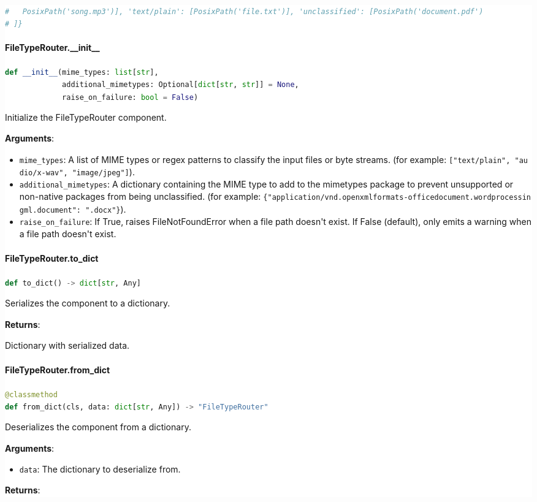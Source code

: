 ```python
#   PosixPath('song.mp3')], 'text/plain': [PosixPath('file.txt')], 'unclassified': [PosixPath('document.pdf')
# ]}
```

<a id="file_type_router.FileTypeRouter.__init__"></a>

#### FileTypeRouter.\_\_init\_\_

```python
def __init__(mime_types: list[str],
             additional_mimetypes: Optional[dict[str, str]] = None,
             raise_on_failure: bool = False)
```

Initialize the FileTypeRouter component.

**Arguments**:

- `mime_types`: A list of MIME types or regex patterns to classify the input files or byte streams.
(for example: `["text/plain", "audio/x-wav", "image/jpeg"]`).
- `additional_mimetypes`: A dictionary containing the MIME type to add to the mimetypes package to prevent unsupported or non-native
packages from being unclassified.
(for example: `{"application/vnd.openxmlformats-officedocument.wordprocessingml.document": ".docx"}`).
- `raise_on_failure`: If True, raises FileNotFoundError when a file path doesn't exist.
If False (default), only emits a warning when a file path doesn't exist.

<a id="file_type_router.FileTypeRouter.to_dict"></a>

#### FileTypeRouter.to\_dict

```python
def to_dict() -> dict[str, Any]
```

Serializes the component to a dictionary.

**Returns**:

Dictionary with serialized data.

<a id="file_type_router.FileTypeRouter.from_dict"></a>

#### FileTypeRouter.from\_dict

```python
@classmethod
def from_dict(cls, data: dict[str, Any]) -> "FileTypeRouter"
```

Deserializes the component from a dictionary.

**Arguments**:

- `data`: The dictionary to deserialize from.

**Returns**:
